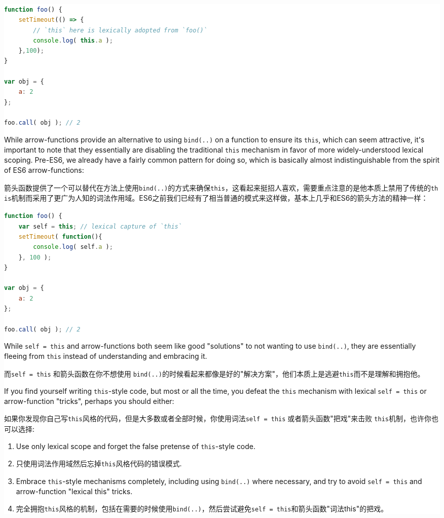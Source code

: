 ```js
function foo() {
	setTimeout(() => {
		// `this` here is lexically adopted from `foo()`
		console.log( this.a );
	},100);
}

var obj = {
	a: 2
};

foo.call( obj ); // 2
```

While arrow-functions provide an alternative to using `bind(..)` on a function to ensure its `this`, which can seem attractive, it's important to note that they essentially are disabling the traditional `this` mechanism in favor of more widely-understood lexical scoping. Pre-ES6, we already have a fairly common pattern for doing so, which is basically almost indistinguishable from the spirit of ES6 arrow-functions:

箭头函数提供了一个可以替代在方法上使用`bind(..)`的方式来确保`this`，这看起来挺招人喜欢，需要重点注意的是他本质上禁用了传统的`this`机制而采用了更广为人知的词法作用域。ES6之前我们已经有了相当普通的模式来这样做，基本上几乎和ES6的箭头方法的精神一样：

```js
function foo() {
	var self = this; // lexical capture of `this`
	setTimeout( function(){
		console.log( self.a );
	}, 100 );
}

var obj = {
	a: 2
};

foo.call( obj ); // 2
```

While `self = this` and arrow-functions both seem like good "solutions" to not wanting to use `bind(..)`, they are essentially fleeing from `this` instead of understanding and embracing it.

而`self = this` 和箭头函数在你不想使用 `bind(..)`的时候看起来都像是好的"解决方案"，他们本质上是逃避`this`而不是理解和拥抱他。

If you find yourself writing `this`-style code, but most or all the time, you defeat the `this` mechanism with lexical `self = this` or arrow-function "tricks", perhaps you should either:

如果你发现你自己写`this`风格的代码，但是大多数或者全部时候，你使用词法`self = this` 或者箭头函数"把戏"来击败 `this`机制，也许你也可以选择:

1. Use only lexical scope and forget the false pretense of `this`-style code.

1. 只使用词法作用域然后忘掉`this`风格代码的错误模式.

2. Embrace `this`-style mechanisms completely, including using `bind(..)` where necessary, and try to avoid `self = this` and arrow-function "lexical this" tricks.

2. 完全拥抱`this`风格的机制，包括在需要的时候使用`bind(..)`，然后尝试避免`self = this`和箭头函数"词法this"的把戏。
